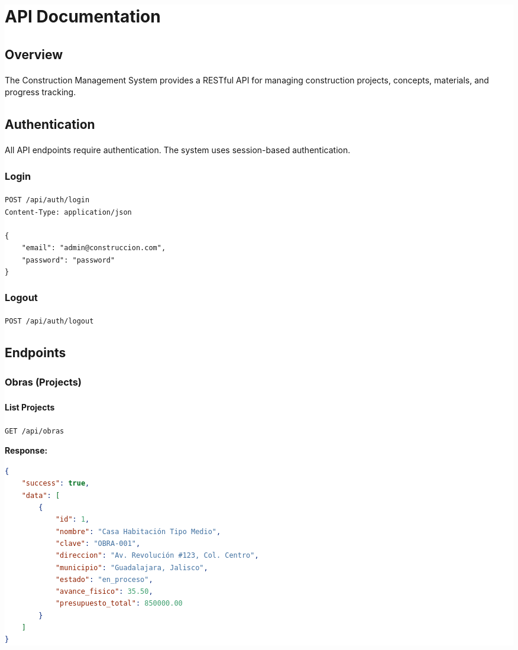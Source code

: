 # API Documentation

## Overview

The Construction Management System provides a RESTful API for managing construction projects, concepts, materials, and progress tracking.

## Authentication

All API endpoints require authentication. The system uses session-based authentication.

### Login
```http
POST /api/auth/login
Content-Type: application/json

{
    "email": "admin@construccion.com",
    "password": "password"
}
```

### Logout
```http
POST /api/auth/logout
```

## Endpoints

### Obras (Projects)

#### List Projects
```http
GET /api/obras
```

**Response:**
```json
{
    "success": true,
    "data": [
        {
            "id": 1,
            "nombre": "Casa Habitación Tipo Medio",
            "clave": "OBRA-001",
            "direccion": "Av. Revolución #123, Col. Centro",
            "municipio": "Guadalajara, Jalisco",
            "estado": "en_proceso",
            "avance_fisico": 35.50,
            "presupuesto_total": 850000.00
        }
    ]
}
```
